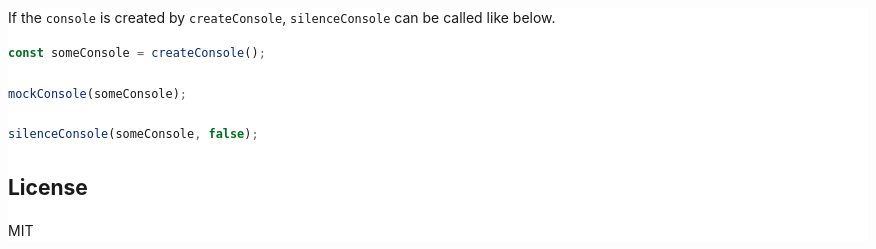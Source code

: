 If the `console` is created by `createConsole`, `silenceConsole` can be called like below.

```js
const someConsole = createConsole();

mockConsole(someConsole);

silenceConsole(someConsole, false);
```

## License

MIT
